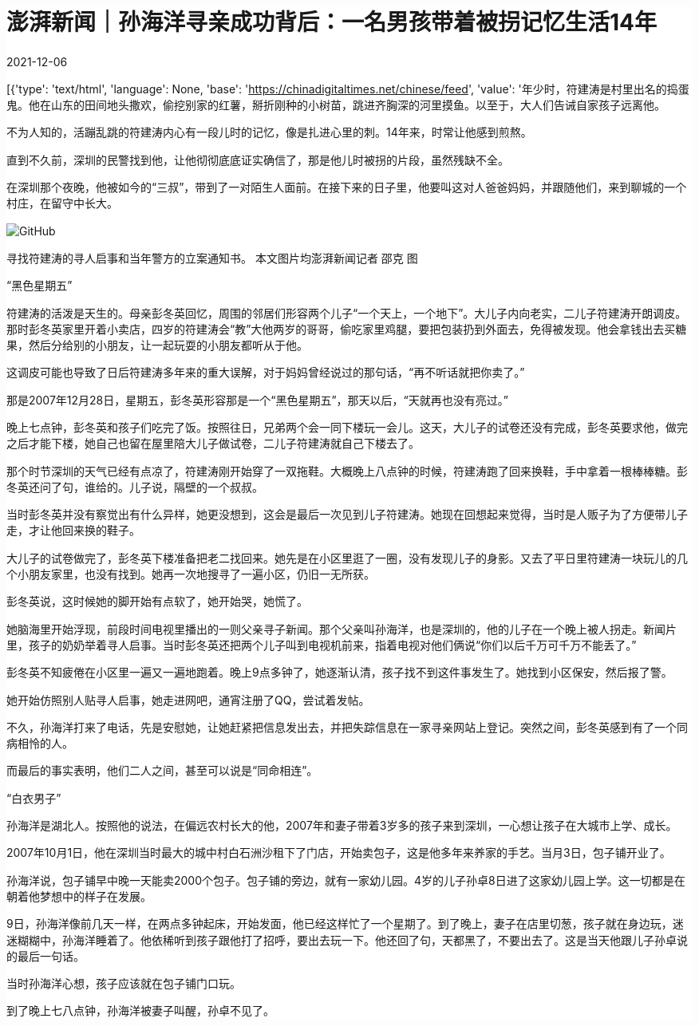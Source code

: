 # 澎湃新闻｜孙海洋寻亲成功背后：一名男孩带着被拐记忆生活14年

2021-12-06

[{'type': 'text/html', 'language': None, 'base': 'https://chinadigitaltimes.net/chinese/feed', 'value': '年少时，符建涛是村里出名的捣蛋鬼。他在山东的田间地头撒欢，偷挖别家的红薯，掰折刚种的小树苗，跳进齐胸深的河里摸鱼。以至于，大人们告诫自家孩子远离他。

不为人知的，活蹦乱跳的符建涛内心有一段儿时的记忆，像是扎进心里的刺。14年来，时常让他感到煎熬。

直到不久前，深圳的民警找到他，让他彻彻底底证实确信了，那是他儿时被拐的片段，虽然残缺不全。

在深圳那个夜晚，他被如今的“三叔”，带到了一对陌生人面前。在接下来的日子里，他要叫这对人爸爸妈妈，并跟随他们，来到聊城的一个村庄，在留守中长大。

![GitHub](https://chinadigitaltimes.net/chinese/files/2021/12/post-674221-61ae5c6ca2763.)

寻找符建涛的寻人启事和当年警方的立案通知书。 本文图片均澎湃新闻记者 邵克 图  

“黑色星期五”

符建涛的活泼是天生的。母亲彭冬英回忆，周围的邻居们形容两个儿子“一个天上，一个地下”。大儿子内向老实，二儿子符建涛开朗调皮。那时彭冬英家里开着小卖店，四岁的符建涛会“教”大他两岁的哥哥，偷吃家里鸡腿，要把包装扔到外面去，免得被发现。他会拿钱出去买糖果，然后分给别的小朋友，让一起玩耍的小朋友都听从于他。

这调皮可能也导致了日后符建涛多年来的重大误解，对于妈妈曾经说过的那句话，“再不听话就把你卖了。”

那是2007年12月28日，星期五，彭冬英形容那是一个“黑色星期五”，那天以后，“天就再也没有亮过。”

晚上七点钟，彭冬英和孩子们吃完了饭。按照往日，兄弟两个会一同下楼玩一会儿。这天，大儿子的试卷还没有完成，彭冬英要求他，做完之后才能下楼，她自己也留在屋里陪大儿子做试卷，二儿子符建涛就自己下楼去了。

那个时节深圳的天气已经有点凉了，符建涛刚开始穿了一双拖鞋。大概晚上八点钟的时候，符建涛跑了回来换鞋，手中拿着一根棒棒糖。彭冬英还问了句，谁给的。儿子说，隔壁的一个叔叔。

当时彭冬英并没有察觉出有什么异样，她更没想到，这会是最后一次见到儿子符建涛。她现在回想起来觉得，当时是人贩子为了方便带儿子走，才让他回来换的鞋子。

大儿子的试卷做完了，彭冬英下楼准备把老二找回来。她先是在小区里逛了一圈，没有发现儿子的身影。又去了平日里符建涛一块玩儿的几个小朋友家里，也没有找到。她再一次地搜寻了一遍小区，仍旧一无所获。

彭冬英说，这时候她的脚开始有点软了，她开始哭，她慌了。

她脑海里开始浮现，前段时间电视里播出的一则父亲寻子新闻。那个父亲叫孙海洋，也是深圳的，他的儿子在一个晚上被人拐走。新闻片里，孩子的奶奶举着寻人启事。当时彭冬英还把两个儿子叫到电视机前来，指着电视对他们俩说“你们以后千万可千万不能丢了。”

彭冬英不知疲倦在小区里一遍又一遍地跑着。晚上9点多钟了，她逐渐认清，孩子找不到这件事发生了。她找到小区保安，然后报了警。

她开始仿照别人贴寻人启事，她走进网吧，通宵注册了QQ，尝试着发帖。

不久，孙海洋打来了电话，先是安慰她，让她赶紧把信息发出去，并把失踪信息在一家寻亲网站上登记。突然之间，彭冬英感到有了一个同病相怜的人。

而最后的事实表明，他们二人之间，甚至可以说是“同命相连”。

“白衣男子”

孙海洋是湖北人。按照他的说法，在偏远农村长大的他，2007年和妻子带着3岁多的孩子来到深圳，一心想让孩子在大城市上学、成长。

2007年10月1日，他在深圳当时最大的城中村白石洲沙租下了门店，开始卖包子，这是他多年来养家的手艺。当月3日，包子铺开业了。

孙海洋说，包子铺早中晚一天能卖2000个包子。包子铺的旁边，就有一家幼儿园。4岁的儿子孙卓8日进了这家幼儿园上学。这一切都是在朝着他梦想中的样子在发展。

9日，孙海洋像前几天一样，在两点多钟起床，开始发面，他已经这样忙了一个星期了。到了晚上，妻子在店里切葱，孩子就在身边玩，迷迷糊糊中，孙海洋睡着了。他依稀听到孩子跟他打了招呼，要出去玩一下。他还回了句，天都黑了，不要出去了。这是当天他跟儿子孙卓说的最后一句话。

当时孙海洋心想，孩子应该就在包子铺门口玩。

到了晚上七八点钟，孙海洋被妻子叫醒，孙卓不见了。
